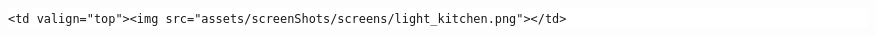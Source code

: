     <td valign="top"><img src="assets/screenShots/screens/light_kitchen.png"></td>
  </tr>
 </table>
